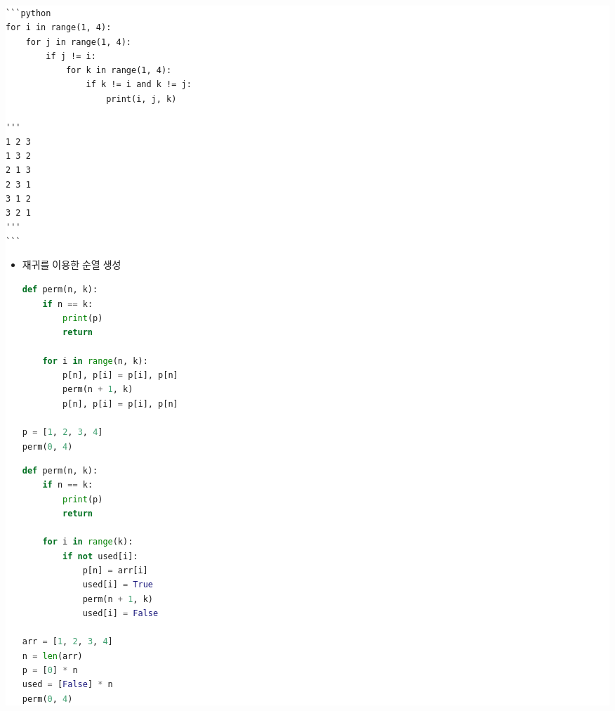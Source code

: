     ```python
    for i in range(1, 4):
        for j in range(1, 4):
            if j != i:
                for k in range(1, 4):
                    if k != i and k != j:
                        print(i, j, k)
    
    '''
    1 2 3
    1 3 2
    2 1 3
    2 3 1
    3 1 2
    3 2 1
    '''
    ```
    
- 재귀를 이용한 순열 생성
  
    ```python
    def perm(n, k):
        if n == k:
            print(p)
            return
        
        for i in range(n, k):
            p[n], p[i] = p[i], p[n]
            perm(n + 1, k)
            p[n], p[i] = p[i], p[n]
    
    p = [1, 2, 3, 4]
    perm(0, 4)
    ```
    
    ```python
    def perm(n, k):
        if n == k:
            print(p)
            return
        
        for i in range(k):
            if not used[i]:
                p[n] = arr[i]
                used[i] = True
                perm(n + 1, k)
                used[i] = False
    
    arr = [1, 2, 3, 4]
    n = len(arr)
    p = [0] * n
    used = [False] * n
    perm(0, 4)
    ```
    